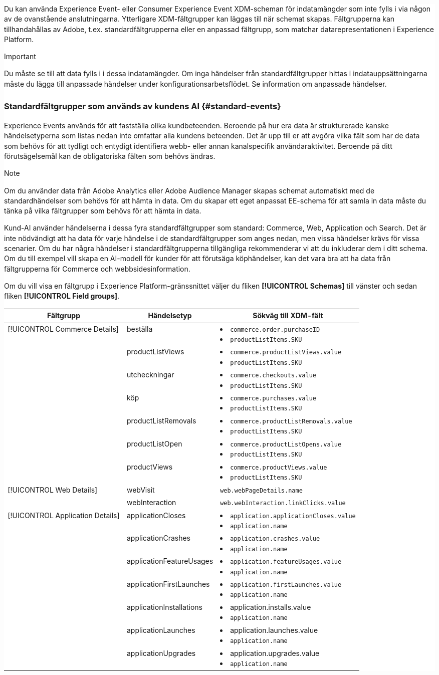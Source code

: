 Du kan använda Experience Event- eller Consumer Experience Event XDM-scheman för indatamängder som inte fylls i via någon av de ovanstående anslutningarna. Ytterligare XDM-fältgrupper kan läggas till när schemat skapas. Fältgrupperna kan tillhandahållas av Adobe, t.ex. standardfältgrupperna eller en anpassad fältgrupp, som matchar datarepresentationen i Experience Platform.

>[!IMPORTANT]
>
>Du måste se till att data fylls i i dessa indatamängder. Om inga händelser från standardfältgrupper hittas i indatauppsättningarna måste du lägga till anpassade händelser under konfigurationsarbetsflödet. Se information om anpassade händelser.

### Standardfältgrupper som används av kundens AI {#standard-events}

Experience Events används för att fastställa olika kundbeteenden. Beroende på hur era data är strukturerade kanske händelsetyperna som listas nedan inte omfattar alla kundens beteenden. Det är upp till er att avgöra vilka fält som har de data som behövs för att tydligt och entydigt identifiera webb- eller annan kanalspecifik användaraktivitet. Beroende på ditt förutsägelsemål kan de obligatoriska fälten som behövs ändras.

>[!NOTE]
>
>Om du använder data från Adobe Analytics eller Adobe Audience Manager skapas schemat automatiskt med de standardhändelser som behövs för att hämta in data. Om du skapar ett eget anpassat EE-schema för att samla in data måste du tänka på vilka fältgrupper som behövs för att hämta in data.

Kund-AI använder händelserna i dessa fyra standardfältgrupper som standard: Commerce, Web, Application och Search. Det är inte nödvändigt att ha data för varje händelse i de standardfältgrupper som anges nedan, men vissa händelser krävs för vissa scenarier. Om du har några händelser i standardfältgrupperna tillgängliga rekommenderar vi att du inkluderar dem i ditt schema. Om du till exempel vill skapa en AI-modell för kunder för att förutsäga köphändelser, kan det vara bra att ha data från fältgrupperna för Commerce och webbsidesinformation.

Om du vill visa en fältgrupp i Experience Platform-gränssnittet väljer du fliken **[!UICONTROL Schemas]** till vänster och sedan fliken **[!UICONTROL Field groups]**.

| Fältgrupp | Händelsetyp | Sökväg till XDM-fält |
| --- | --- | --- |
| [!UICONTROL Commerce Details] | beställa | <li> `commerce.order.purchaseID` </li> <li> `productListItems.SKU` </li> |
|  | productListViews | <li> `commerce.productListViews.value` </li> <li> `productListItems.SKU` </li> |
|  | utcheckningar | <li> `commerce.checkouts.value` </li> <li> `productListItems.SKU` </li> |
|  | köp | <li> `commerce.purchases.value` </li> <li> `productListItems.SKU` </li> |
|  | productListRemovals | <li> `commerce.productListRemovals.value` </li> <li> `productListItems.SKU` </li> |
|  | productListOpen | <li> `commerce.productListOpens.value` </li> <li> `productListItems.SKU` </li> |
|  | productViews | <li> `commerce.productViews.value` </li> <li> `productListItems.SKU` </li> |
| [!UICONTROL Web Details] | webVisit | `web.webPageDetails.name` |
|  | webInteraction | `web.webInteraction.linkClicks.value` |
| [!UICONTROL Application Details] | applicationCloses | <li> `application.applicationCloses.value` </li> <li> `application.name` </li> |
|  | applicationCrashes | <li> `application.crashes.value` </li> <li> `application.name` </li> |
|  | applicationFeatureUsages | <li> `application.featureUsages.value` </li> <li> `application.name` </li> |
|  | applicationFirstLaunches | <li> `application.firstLaunches.value` </li> <li> `application.name` </li> |
|  | applicationInstallations | <li> application.installs.value </li> <li> `application.name` </li> |
|  | applicationLaunches | <li> application.launches.value </li> <li> `application.name` </li> |
|  | applicationUpgrades | <li> application.upgrades.value </li> <li> `application.name` </li> |